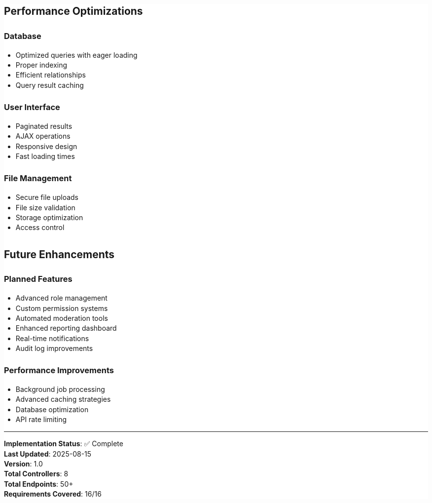 ## Performance Optimizations

### Database
- Optimized queries with eager loading
- Proper indexing
- Efficient relationships
- Query result caching

### User Interface
- Paginated results
- AJAX operations
- Responsive design
- Fast loading times

### File Management
- Secure file uploads
- File size validation
- Storage optimization
- Access control

## Future Enhancements

### Planned Features
- Advanced role management
- Custom permission systems
- Automated moderation tools
- Enhanced reporting dashboard
- Real-time notifications
- Audit log improvements

### Performance Improvements
- Background job processing
- Advanced caching strategies
- Database optimization
- API rate limiting

---

**Implementation Status**: ✅ Complete  
**Last Updated**: 2025-08-15  
**Version**: 1.0  
**Total Controllers**: 8  
**Total Endpoints**: 50+  
**Requirements Covered**: 16/16